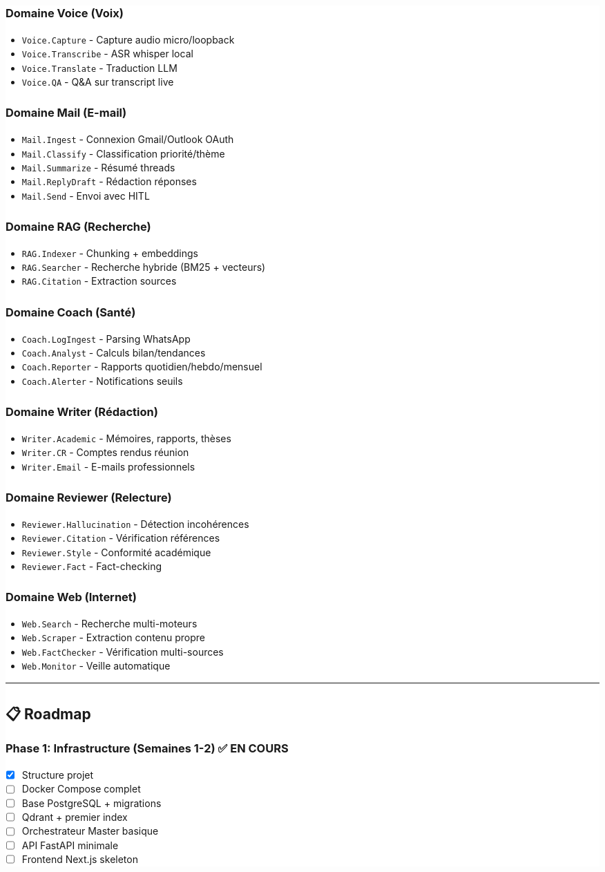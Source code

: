 ### Domaine Voice (Voix)
- `Voice.Capture` - Capture audio micro/loopback
- `Voice.Transcribe` - ASR whisper local
- `Voice.Translate` - Traduction LLM
- `Voice.QA` - Q&A sur transcript live

### Domaine Mail (E-mail)
- `Mail.Ingest` - Connexion Gmail/Outlook OAuth
- `Mail.Classify` - Classification priorité/thème
- `Mail.Summarize` - Résumé threads
- `Mail.ReplyDraft` - Rédaction réponses
- `Mail.Send` - Envoi avec HITL

### Domaine RAG (Recherche)
- `RAG.Indexer` - Chunking + embeddings
- `RAG.Searcher` - Recherche hybride (BM25 + vecteurs)
- `RAG.Citation` - Extraction sources

### Domaine Coach (Santé)
- `Coach.LogIngest` - Parsing WhatsApp
- `Coach.Analyst` - Calculs bilan/tendances
- `Coach.Reporter` - Rapports quotidien/hebdo/mensuel
- `Coach.Alerter` - Notifications seuils

### Domaine Writer (Rédaction)
- `Writer.Academic` - Mémoires, rapports, thèses
- `Writer.CR` - Comptes rendus réunion
- `Writer.Email` - E-mails professionnels

### Domaine Reviewer (Relecture)
- `Reviewer.Hallucination` - Détection incohérences
- `Reviewer.Citation` - Vérification références
- `Reviewer.Style` - Conformité académique
- `Reviewer.Fact` - Fact-checking

### Domaine Web (Internet)
- `Web.Search` - Recherche multi-moteurs
- `Web.Scraper` - Extraction contenu propre
- `Web.FactChecker` - Vérification multi-sources
- `Web.Monitor` - Veille automatique

---

## 📋 Roadmap

### Phase 1: Infrastructure (Semaines 1-2) ✅ EN COURS
- [x] Structure projet
- [ ] Docker Compose complet
- [ ] Base PostgreSQL + migrations
- [ ] Qdrant + premier index
- [ ] Orchestrateur Master basique
- [ ] API FastAPI minimale
- [ ] Frontend Next.js skeleton
